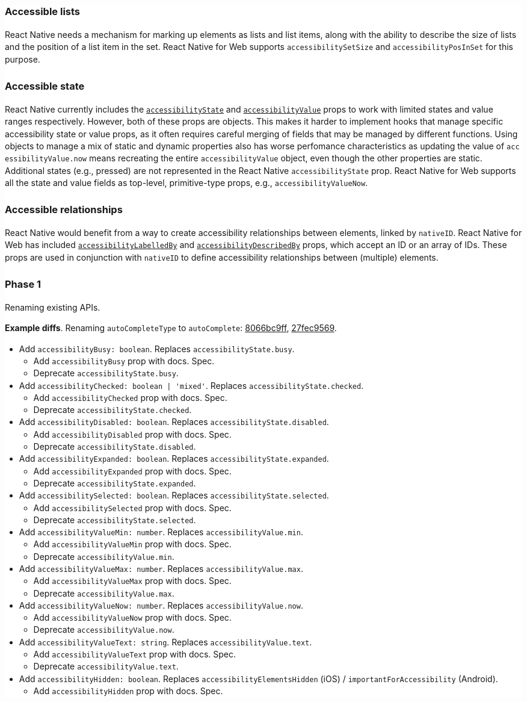 ### Accessible lists

React Native needs a mechanism for marking up elements as lists and list items, along with the ability to describe the size of lists and the position of a list item in the set. React Native for Web supports `accessibilitySetSize` and `accessibilityPosInSet` for this purpose.

### Accessible state

React Native currently includes the [`accessibilityState`](https://reactnative.dev/docs/accessibility#accessibilitystate) and [`accessibilityValue`](https://reactnative.dev/docs/accessibility#accessibilityvalue) props to work with limited states and value ranges respectively. However, both of these props are objects. This makes it harder to implement hooks that manage specific accessibility state or value props, as it often requires careful merging of fields that may be managed by different functions. Using objects to manage a mix of static and dynamic properties also has worse perfomance characteristics as updating the value of `accessibilityValue.now` means recreating the entire `accessibilityValue` object, even though the other properties are static. Additional states (e.g., pressed) are not represented in the React Native `accessibilityState` prop. React Native for Web supports all the state and value fields as top-level, primitive-type props, e.g., `accessibilityValueNow`.

### Accessible relationships

React Native would benefit from a way to create accessibility relationships between elements, linked by `nativeID`. React Native for Web has included [`accessibilityLabelledBy`](https://www.w3.org/TR/wai-aria-1.2/#aria-labelledby) and [`accessibilityDescribedBy`](https://www.w3.org/TR/wai-aria-1.2/#aria-describedby) props, which accept an ID or an array of IDs. These props are used in conjunction with `nativeID` to define accessibility relationships between (multiple) elements.

### Phase 1

Renaming existing APIs.

**Example diffs**. Renaming `autoCompleteType` to `autoComplete`: [8066bc9ff](https://github.com/facebook/react-native/commit/8066bc9ff6a3f1d6910ccd346ce0fe6b7b4b16fc), [27fec9569](https://github.com/facebook/react-native/commit/27fec9569e08a04e0dbdbd5de063a599ad0416fa).

* Add `accessibilityBusy: boolean`. Replaces `accessibilityState.busy`.
    * Add `accessibilityBusy` prop with docs. Spec. 
    * Deprecate `accessibilityState.busy`.
* Add `accessibilityChecked: boolean | 'mixed'`. Replaces `accessibilityState.checked`.
    * Add `accessibilityChecked` prop with docs. Spec.
    * Deprecate `accessibilityState.checked`.
* Add `accessibilityDisabled: boolean`. Replaces `accessibilityState.disabled`.
    * Add `accessibilityDisabled` prop with docs. Spec. 
    * Deprecate `accessibilityState.disabled`.
* Add `accessibilityExpanded: boolean`. Replaces `accessibilityState.expanded`.
    * Add `accessibilityExpanded` prop with docs. Spec. 
    * Deprecate `accessibilityState.expanded`.
* Add `accessibilitySelected: boolean`. Replaces `accessibilityState.selected`.
    * Add `accessibilitySelected` prop with docs. Spec. 
    * Deprecate `accessibilityState.selected`.
* Add `accessibilityValueMin: number`. Replaces `accessibilityValue.min`.
    * Add `accessibilityValueMin` prop with docs. Spec. 
    * Deprecate `accessibilityValue.min`.
* Add `accessibilityValueMax: number`. Replaces `accessibilityValue.max`.
    * Add `accessibilityValueMax` prop with docs. Spec. 
    * Deprecate `accessibilityValue.max`.
* Add `accessibilityValueNow: number`. Replaces `accessibilityValue.now`.
    * Add `accessibilityValueNow` prop with docs. Spec. 
    * Deprecate `accessibilityValue.now`.
* Add `accessibilityValueText: string`. Replaces `accessibilityValue.text`.
    * Add `accessibilityValueText` prop with docs. Spec. 
    * Deprecate `accessibilityValue.text`.
* Add `accessibilityHidden: boolean`. Replaces `accessibilityElementsHidden` (iOS) / `importantForAccessibility` (Android).
    * Add `accessibilityHidden` prop with docs. Spec. 
